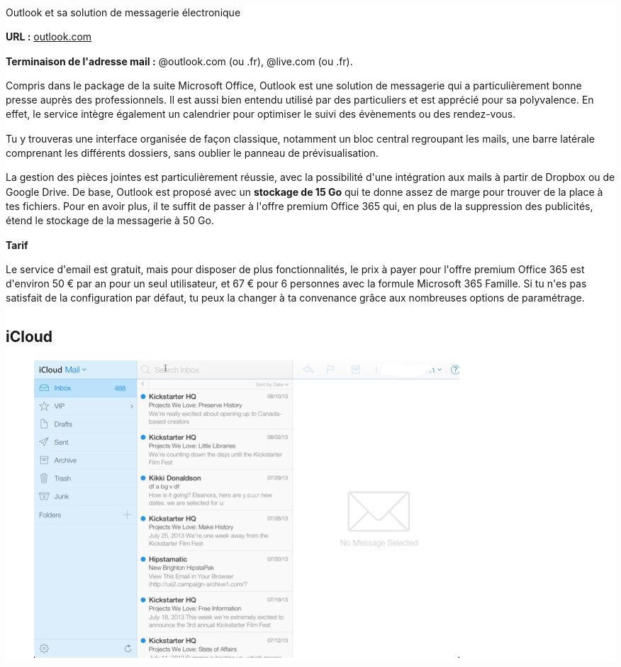 
<figcaption>

Outlook et sa solution de messagerie électronique

</figcaption>

</figure>

**URL :** [outlook.com](https://outlook.com/)

**Terminaison de l'adresse mail :** @outlook.com (ou .fr), @live.com (ou .fr).

Compris dans le package de la suite Microsoft Office, Outlook est une solution de messagerie qui a particulièrement bonne presse auprès des professionnels. Il est aussi bien entendu utilisé par des particuliers et est apprécié pour sa polyvalence. En effet, le service intègre également un calendrier pour optimiser le suivi des évènements ou des rendez-vous.

Tu y trouveras une interface organisée de façon classique, notamment un bloc central regroupant les mails, une barre latérale comprenant les différents dossiers, sans oublier le panneau de prévisualisation.

La gestion des pièces jointes est particulièrement réussie, avec la possibilité d'une intégration aux mails à partir de Dropbox ou de Google Drive. De base, Outlook est proposé avec un **stockage de 15 Go** qui te donne assez de marge pour trouver de la place à tes fichiers. Pour en avoir plus, il te suffit de passer à l'offre premium Office 365 qui, en plus de la suppression des publicités, étend le stockage de la messagerie à 50 Go.

**Tarif**

Le service d'email est gratuit, mais pour disposer de plus fonctionnalités, le prix à payer pour l'offre premium Office 365 est d'environ 50 € par an pour un seul utilisateur, et 67 € pour 6 personnes avec la formule Microsoft 365 Famille. Si tu n'es pas satisfait de la configuration par défaut, tu peux la changer à ta convenance grâce aux nombreuses options de paramétrage.

## iCloud

<figure>

![icloud mail ta messagerie apple](images/icloud-mail-ta-messagerie-apple.jpg)
